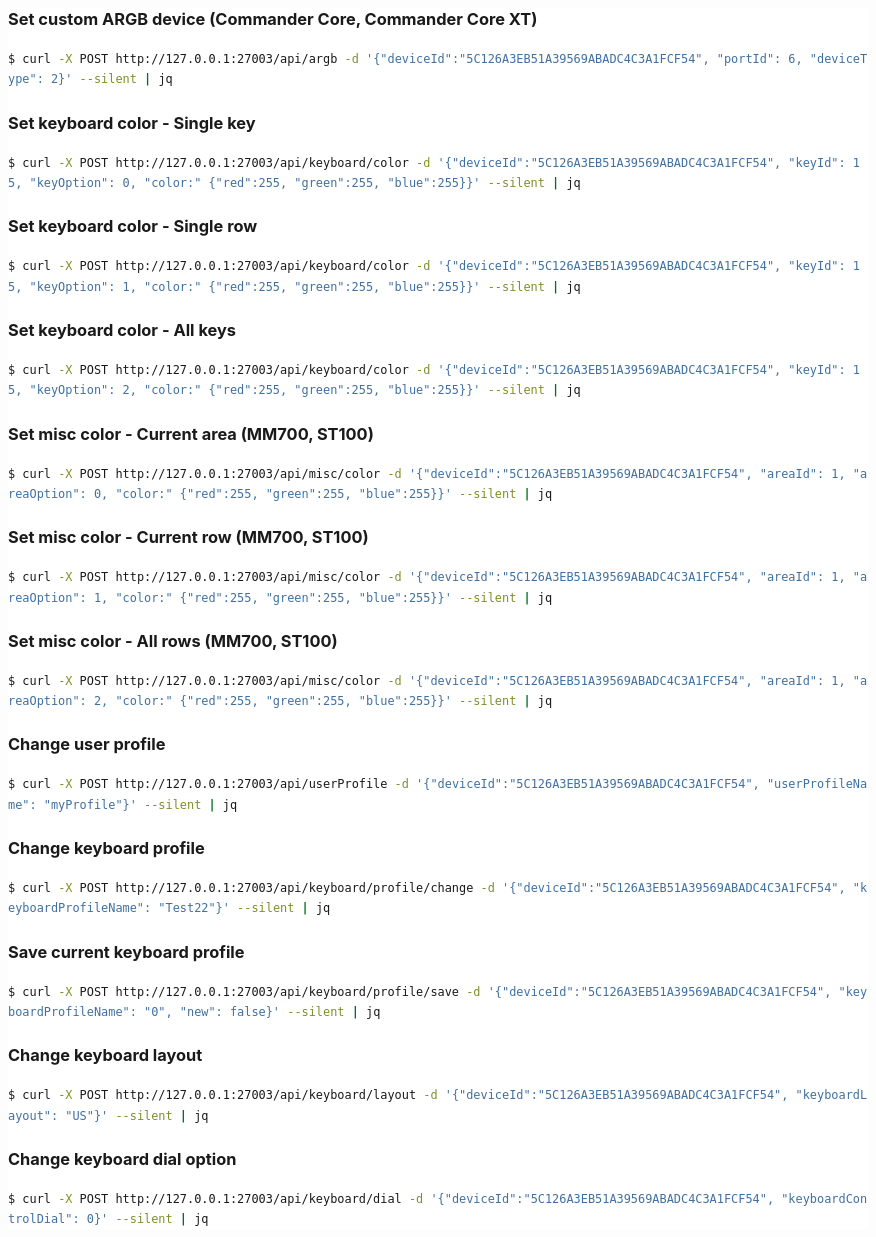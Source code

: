 ### Set custom ARGB device (Commander Core, Commander Core XT)
```bash
$ curl -X POST http://127.0.0.1:27003/api/argb -d '{"deviceId":"5C126A3EB51A39569ABADC4C3A1FCF54", "portId": 6, "deviceType": 2}' --silent | jq
```
### Set keyboard color - Single key
```bash
$ curl -X POST http://127.0.0.1:27003/api/keyboard/color -d '{"deviceId":"5C126A3EB51A39569ABADC4C3A1FCF54", "keyId": 15, "keyOption": 0, "color:" {"red":255, "green":255, "blue":255}}' --silent | jq
```
### Set keyboard color - Single row
```bash
$ curl -X POST http://127.0.0.1:27003/api/keyboard/color -d '{"deviceId":"5C126A3EB51A39569ABADC4C3A1FCF54", "keyId": 15, "keyOption": 1, "color:" {"red":255, "green":255, "blue":255}}' --silent | jq
```
### Set keyboard color - All keys
```bash
$ curl -X POST http://127.0.0.1:27003/api/keyboard/color -d '{"deviceId":"5C126A3EB51A39569ABADC4C3A1FCF54", "keyId": 15, "keyOption": 2, "color:" {"red":255, "green":255, "blue":255}}' --silent | jq
```
### Set misc color - Current area (MM700, ST100)
```bash
$ curl -X POST http://127.0.0.1:27003/api/misc/color -d '{"deviceId":"5C126A3EB51A39569ABADC4C3A1FCF54", "areaId": 1, "areaOption": 0, "color:" {"red":255, "green":255, "blue":255}}' --silent | jq
```
### Set misc color - Current row (MM700, ST100)
```bash
$ curl -X POST http://127.0.0.1:27003/api/misc/color -d '{"deviceId":"5C126A3EB51A39569ABADC4C3A1FCF54", "areaId": 1, "areaOption": 1, "color:" {"red":255, "green":255, "blue":255}}' --silent | jq
```
### Set misc color - All rows (MM700, ST100)
```bash
$ curl -X POST http://127.0.0.1:27003/api/misc/color -d '{"deviceId":"5C126A3EB51A39569ABADC4C3A1FCF54", "areaId": 1, "areaOption": 2, "color:" {"red":255, "green":255, "blue":255}}' --silent | jq
```
### Change user profile
```bash
$ curl -X POST http://127.0.0.1:27003/api/userProfile -d '{"deviceId":"5C126A3EB51A39569ABADC4C3A1FCF54", "userProfileName": "myProfile"}' --silent | jq
```
### Change keyboard profile
```bash
$ curl -X POST http://127.0.0.1:27003/api/keyboard/profile/change -d '{"deviceId":"5C126A3EB51A39569ABADC4C3A1FCF54", "keyboardProfileName": "Test22"}' --silent | jq
```
### Save current keyboard profile
```bash
$ curl -X POST http://127.0.0.1:27003/api/keyboard/profile/save -d '{"deviceId":"5C126A3EB51A39569ABADC4C3A1FCF54", "keyboardProfileName": "0", "new": false}' --silent | jq
```
### Change keyboard layout
```bash
$ curl -X POST http://127.0.0.1:27003/api/keyboard/layout -d '{"deviceId":"5C126A3EB51A39569ABADC4C3A1FCF54", "keyboardLayout": "US"}' --silent | jq
```
### Change keyboard dial option
```bash
$ curl -X POST http://127.0.0.1:27003/api/keyboard/dial -d '{"deviceId":"5C126A3EB51A39569ABADC4C3A1FCF54", "keyboardControlDial": 0}' --silent | jq
```